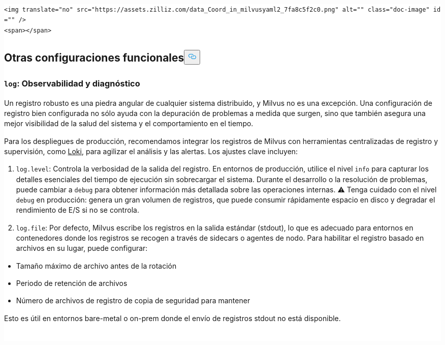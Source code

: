     <img translate="no" src="https://assets.zilliz.com/data_Coord_in_milvusyaml2_7fa8c5f2c0.png" alt="" class="doc-image" id="" />
    <span></span>
  </span>
</p>
<h2 id="Other-Functional-Configurations" class="common-anchor-header">Otras configuraciones funcionales<button data-href="#Other-Functional-Configurations" class="anchor-icon" translate="no">
      <svg translate="no"
        aria-hidden="true"
        focusable="false"
        height="20"
        version="1.1"
        viewBox="0 0 16 16"
        width="16"
      >
        <path
          fill="#0092E4"
          fill-rule="evenodd"
          d="M4 9h1v1H4c-1.5 0-3-1.69-3-3.5S2.55 3 4 3h4c1.45 0 3 1.69 3 3.5 0 1.41-.91 2.72-2 3.25V8.59c.58-.45 1-1.27 1-2.09C10 5.22 8.98 4 8 4H4c-.98 0-2 1.22-2 2.5S3 9 4 9zm9-3h-1v1h1c1 0 2 1.22 2 2.5S13.98 12 13 12H9c-.98 0-2-1.22-2-2.5 0-.83.42-1.64 1-2.09V6.25c-1.09.53-2 1.84-2 3.25C6 11.31 7.55 13 9 13h4c1.45 0 3-1.69 3-3.5S14.5 6 13 6z"
        ></path>
      </svg>
    </button></h2><h3 id="log-Observability-and-Diagnostics" class="common-anchor-header"><code translate="no">log</code>: Observabilidad y diagnóstico</h3><p>Un registro robusto es una piedra angular de cualquier sistema distribuido, y Milvus no es una excepción. Una configuración de registro bien configurada no sólo ayuda con la depuración de problemas a medida que surgen, sino que también asegura una mejor visibilidad de la salud del sistema y el comportamiento en el tiempo.</p>
<p>Para los despliegues de producción, recomendamos integrar los registros de Milvus con herramientas centralizadas de registro y supervisión, como <a href="https://milvus.io/docs/configure_grafana_loki.md#Deploy-Loki">Loki</a>, para agilizar el análisis y las alertas. Los ajustes clave incluyen:</p>
<ol>
<li><p><code translate="no">log.level</code>: Controla la verbosidad de la salida del registro. En entornos de producción, utilice el nivel <code translate="no">info</code> para capturar los detalles esenciales del tiempo de ejecución sin sobrecargar el sistema. Durante el desarrollo o la resolución de problemas, puede cambiar a <code translate="no">debug</code> para obtener información más detallada sobre las operaciones internas. ⚠️ Tenga cuidado con el nivel <code translate="no">debug</code> en producción: genera un gran volumen de registros, que puede consumir rápidamente espacio en disco y degradar el rendimiento de E/S si no se controla.</p></li>
<li><p><code translate="no">log.file</code>: Por defecto, Milvus escribe los registros en la salida estándar (stdout), lo que es adecuado para entornos en contenedores donde los registros se recogen a través de sidecars o agentes de nodo. Para habilitar el registro basado en archivos en su lugar, puede configurar:</p></li>
</ol>
<ul>
<li><p>Tamaño máximo de archivo antes de la rotación</p></li>
<li><p>Periodo de retención de archivos</p></li>
<li><p>Número de archivos de registro de copia de seguridad para mantener</p></li>
</ul>
<p>Esto es útil en entornos bare-metal o on-prem donde el envío de registros stdout no está disponible.</p>
<p>
  <span class="img-wrapper">
    <img translate="no" src="https://assets.zilliz.com/log_in_milvusyaml_248ead1264.png" alt="" class="doc-image" id="" />
    <span></span>
  </span>
</p>